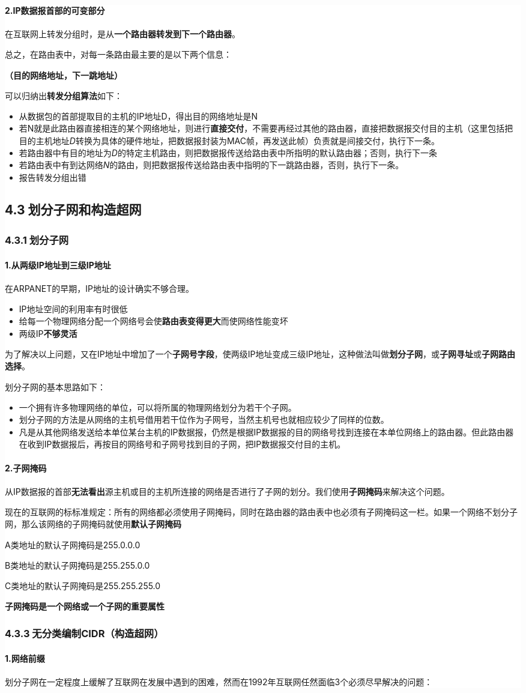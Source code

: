 #### 2.IP数据报首部的可变部分

在互联网上转发分组时，是从**一个路由器转发到下一个路由器**。

总之，在路由表中，对每一条路由最主要的是以下两个信息：

**（目的网络地址，下一跳地址）**

可以归纳出**转发分组算法**如下：

- 从数据包的首部提取目的主机的IP地址D，得出目的网络地址是N
- 若N就是此路由器直接相连的某个网络地址，则进行**直接交付**，不需要再经过其他的路由器，直接把数据报交付目的主机（这里包括把目的主机地址*D*转换为具体的硬件地址，把数据报封装为MAC帧，再发送此帧）负责就是间接交付，执行下一条。
- 若路由器中有目的地址为*D*的特定主机路由，则把数据报传送给路由表中所指明的默认路由器；否则，执行下一条
- 若路由表中有到达网络*N*的路由，则把数据报传送给路由表中指明的下一跳路由器，否则，执行下一条。
- 报告转发分组出错

## 4.3 划分子网和构造超网

### 4.3.1 划分子网

#### 1.从两级IP地址到三级IP地址

在ARPANET的早期，IP地址的设计确实不够合理。

- IP地址空间的利用率有时很低
- 给每一个物理网络分配一个网络号会使**路由表变得更大**而使网络性能变坏
- 两级IP**不够灵活**

为了解决以上问题，又在IP地址中增加了一个**子网号字段**，使两级IP地址变成三级IP地址，这种做法叫做**划分子网**，或**子网寻址**或**子网路由选择**。

划分子网的基本思路如下：

- 一个拥有许多物理网络的单位，可以将所属的物理网络划分为若干个子网。
- 划分子网的方法是从网络的主机号借用若干位作为子网号，当然主机号也就相应较少了同样的位数。
- 凡是从其他网络发送给本单位某台主机的IP数据报，仍然是根据IP数据报的目的网络号找到连接在本单位网络上的路由器。但此路由器在收到IP数据报后，再按目的网络号和子网号找到目的子网，把IP数据报交付目的主机。

#### 2.子网掩码

从IP数据报的首部**无法看出**源主机或目的主机所连接的网络是否进行了子网的划分。我们使用**子网掩码**来解决这个问题。

现在的互联网的标标准规定：所有的网络都必须使用子网掩码，同时在路由器的路由表中也必须有子网掩码这一栏。如果一个网络不划分子网，那么该网络的子网掩码就使用**默认子网掩码**

A类地址的默认子网掩码是255.0.0.0

B类地址的默认子网掩码是255.255.0.0

C类地址的默认子网掩码是255.255.255.0

**子网掩码是一个网络或一个子网的重要属性**

### 4.3.3 无分类编制CIDR（构造超网）

#### 1.网络前缀

划分子网在一定程度上缓解了互联网在发展中遇到的困难，然而在1992年互联网任然面临3个必须尽早解决的问题：
